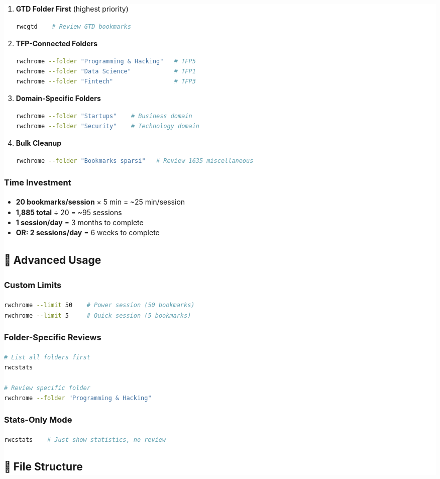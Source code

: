1. **GTD Folder First** (highest priority)
   ```bash
   rwcgtd    # Review GTD bookmarks
   ```

2. **TFP-Connected Folders**
   ```bash
   rwchrome --folder "Programming & Hacking"   # TFP5
   rwchrome --folder "Data Science"            # TFP1
   rwchrome --folder "Fintech"                 # TFP3
   ```

3. **Domain-Specific Folders**
   ```bash
   rwchrome --folder "Startups"    # Business domain
   rwchrome --folder "Security"    # Technology domain
   ```

4. **Bulk Cleanup**
   ```bash
   rwchrome --folder "Bookmarks sparsi"   # Review 1635 miscellaneous
   ```

### Time Investment

- **20 bookmarks/session** × 5 min = ~25 min/session
- **1,885 total** ÷ 20 = ~95 sessions
- **1 session/day** = 3 months to complete
- **OR: 2 sessions/day** = 6 weeks to complete

## 🔧 Advanced Usage

### Custom Limits

```bash
rwchrome --limit 50    # Power session (50 bookmarks)
rwchrome --limit 5     # Quick session (5 bookmarks)
```

### Folder-Specific Reviews

```bash
# List all folders first
rwcstats

# Review specific folder
rwchrome --folder "Programming & Hacking"
```

### Stats-Only Mode

```bash
rwcstats    # Just show statistics, no review
```

## 📁 File Structure

